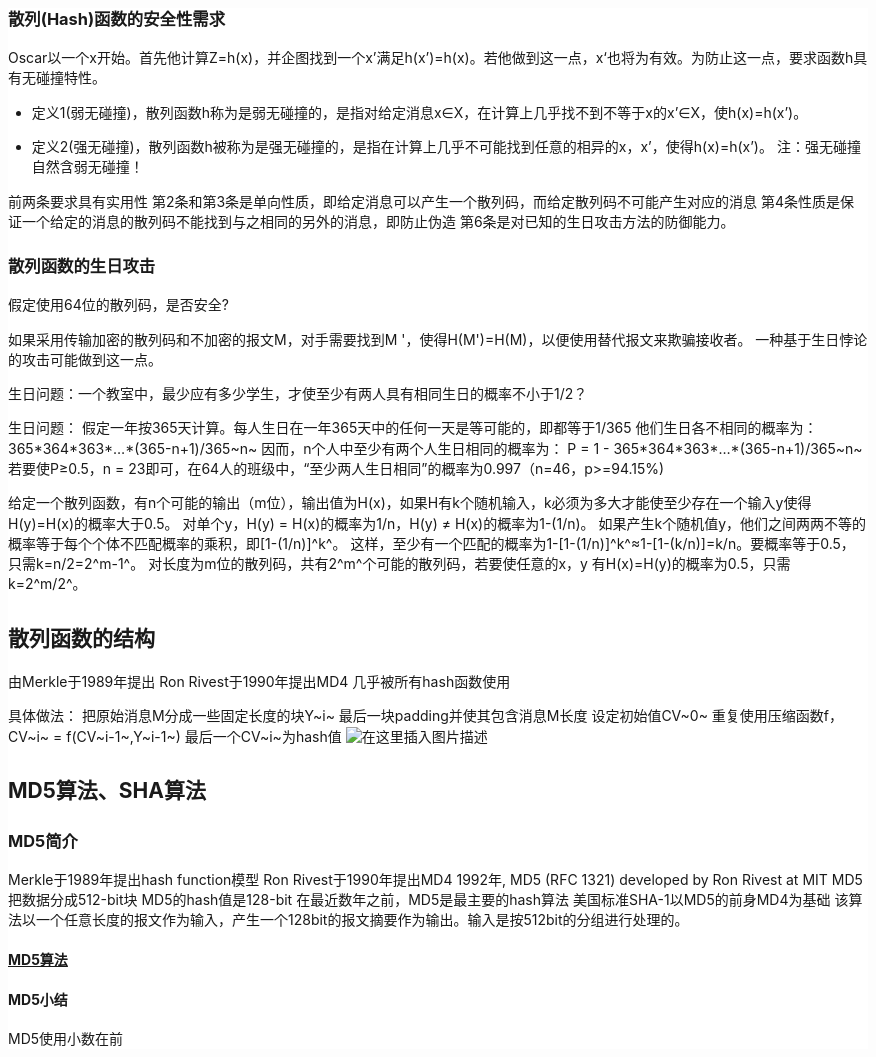 
### 散列(Hash)函数的安全性需求
Oscar以一个x开始。首先他计算Z=h(x)，并企图找到一个x’满足h(x’)=h(x)。若他做到这一点，x‘也将为有效。为防止这一点，要求函数h具有无碰撞特性。

- 定义1(弱无碰撞)，散列函数h称为是弱无碰撞的，是指对给定消息x∈X，在计算上几乎找不到不等于x的x’∈X，使h(x)=h(x’)。

- 定义2(强无碰撞)，散列函数h被称为是强无碰撞的，是指在计算上几乎不可能找到任意的相异的x，x’，使得h(x)=h(x’)。
注：强无碰撞自然含弱无碰撞！

前两条要求具有实用性
第2条和第3条是单向性质，即给定消息可以产生一个散列码，而给定散列码不可能产生对应的消息
第4条性质是保证一个给定的消息的散列码不能找到与之相同的另外的消息，即防止伪造
第6条是对已知的生日攻击方法的防御能力。

### 散列函数的生日攻击
假定使用64位的散列码，是否安全?

如果采用传输加密的散列码和不加密的报文M，对手需要找到M '，使得H(M')=H(M)，以便使用替代报文来欺骗接收者。
一种基于生日悖论的攻击可能做到这一点。

生日问题：一个教室中，最少应有多少学生，才使至少有两人具有相同生日的概率不小于1/2？

生日问题：
假定一年按365天计算。每人生日在一年365天中的任何一天是等可能的，即都等于1/365
他们生日各不相同的概率为：
365\*364\*363\*…\*(365-n+1)/365~n~
因而，n个人中至少有两个人生日相同的概率为：
P = 1 - 365\*364\*363\*…*(365-n+1)/365~n~
若要使P≥0.5，n = 23即可，在64人的班级中，“至少两人生日相同”的概率为0.997（n=46，p>=94.15%)


给定一个散列函数，有n个可能的输出（m位），输出值为H(x)，如果H有k个随机输入，k必须为多大才能使至少存在一个输入y使得H(y)=H(x)的概率大于0.5。
对单个y，H(y) = H(x)的概率为1/n，H(y) ≠ H(x)的概率为1-(1/n)。
如果产生k个随机值y，他们之间两两不等的概率等于每个个体不匹配概率的乘积，即[1-(1/n)]^k^。
这样，至少有一个匹配的概率为1-[1-(1/n)]^k^≈1-[1-(k/n)]=k/n。要概率等于0.5，只需k=n/2=2^m-1^。
对长度为m位的散列码，共有2^m^个可能的散列码，若要使任意的x，y 有H(x)=H(y)的概率为0.5，只需k=2^m/2^。

## 散列函数的结构
由Merkle于1989年提出
Ron Rivest于1990年提出MD4
几乎被所有hash函数使用


具体做法：
把原始消息M分成一些固定长度的块Y~i~
最后一块padding并使其包含消息M长度
设定初始值CV~0~
重复使用压缩函数f，CV~i~ = f(CV~i-1~,Y~i-1~)
最后一个CV~i~为hash值
![在这里插入图片描述](https://img-blog.csdnimg.cn/20190426194401839.png?x-oss-process=image/watermark,type_ZmFuZ3poZW5naGVpdGk,shadow_10,text_aHR0cHM6Ly9ibG9nLmNzZG4ubmV0L0Nhb3lhbmdfSGU=,size_16,color_FFFFFF,t_70)
## MD5算法、SHA算法
### MD5简介
Merkle于1989年提出hash function模型
Ron Rivest于1990年提出MD4
1992年, MD5 (RFC 1321) developed by Ron Rivest at MIT
MD5把数据分成512-bit块
MD5的hash值是128-bit
在最近数年之前，MD5是最主要的hash算法
美国标准SHA-1以MD5的前身MD4为基础
该算法以一个任意长度的报文作为输入，产生一个128bit的报文摘要作为输出。输入是按512bit的分组进行处理的。
#### [MD5算法](https://blog.csdn.net/Caoyang_He/article/details/89431923)
#### MD5小结
MD5使用小数在前